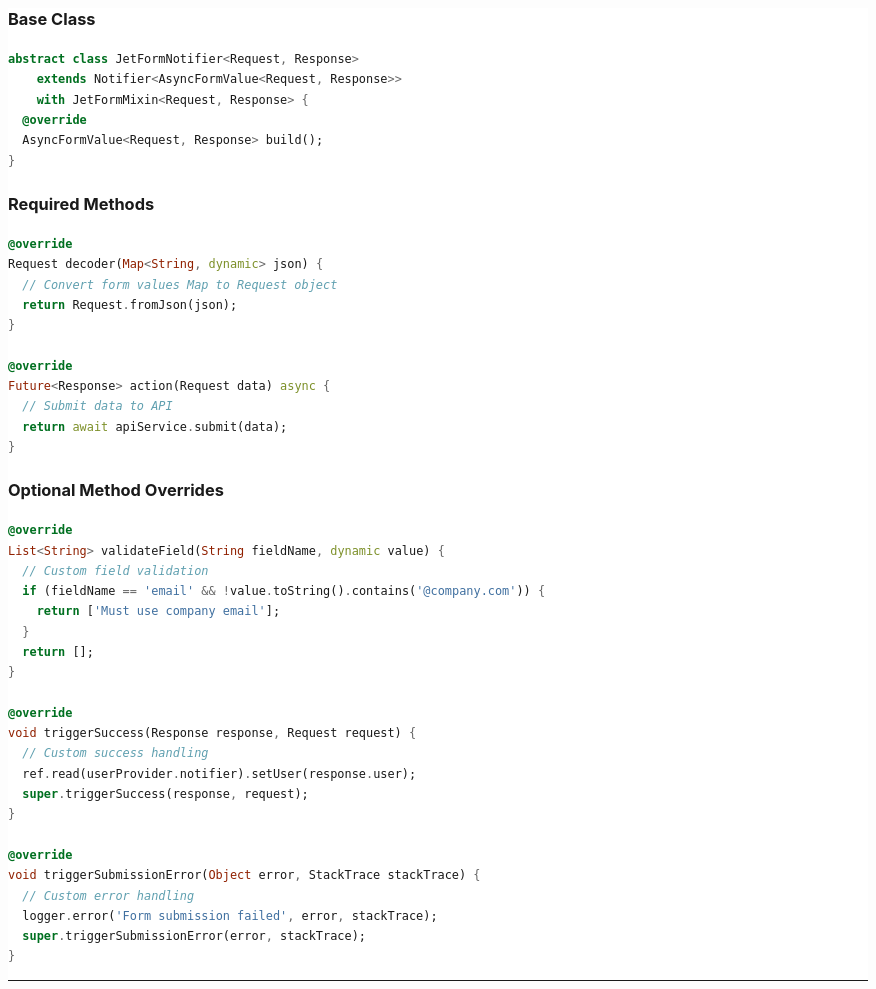 ### Base Class

```dart
abstract class JetFormNotifier<Request, Response>
    extends Notifier<AsyncFormValue<Request, Response>>
    with JetFormMixin<Request, Response> {
  @override
  AsyncFormValue<Request, Response> build();
}
```

### Required Methods

```dart
@override
Request decoder(Map<String, dynamic> json) {
  // Convert form values Map to Request object
  return Request.fromJson(json);
}

@override
Future<Response> action(Request data) async {
  // Submit data to API
  return await apiService.submit(data);
}
```

### Optional Method Overrides

```dart
@override
List<String> validateField(String fieldName, dynamic value) {
  // Custom field validation
  if (fieldName == 'email' && !value.toString().contains('@company.com')) {
    return ['Must use company email'];
  }
  return [];
}

@override
void triggerSuccess(Response response, Request request) {
  // Custom success handling
  ref.read(userProvider.notifier).setUser(response.user);
  super.triggerSuccess(response, request);
}

@override
void triggerSubmissionError(Object error, StackTrace stackTrace) {
  // Custom error handling
  logger.error('Form submission failed', error, stackTrace);
  super.triggerSubmissionError(error, stackTrace);
}
```

---